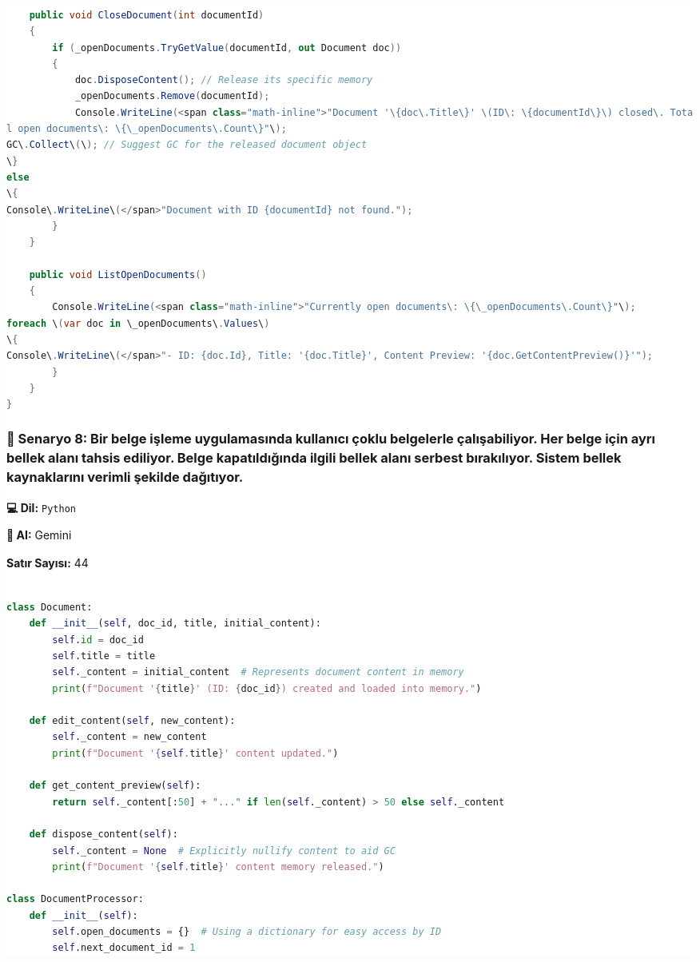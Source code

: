 ```csharp
    public void CloseDocument(int documentId)
    {
        if (_openDocuments.TryGetValue(documentId, out Document doc))
        {
            doc.DisposeContent(); // Release its specific memory
            _openDocuments.Remove(documentId);
            Console.WriteLine(<span class="math-inline">"Document '\{doc\.Title\}' \(ID\: \{documentId\}\) closed\. Total open documents\: \{\_openDocuments\.Count\}"\);
GC\.Collect\(\); // Suggest GC for the released document object
\}
else
\{
Console\.WriteLine\(</span>"Document with ID {documentId} not found.");
        }
    }

    public void ListOpenDocuments()
    {
        Console.WriteLine(<span class="math-inline">"Currently open documents\: \{\_openDocuments\.Count\}"\);
foreach \(var doc in \_openDocuments\.Values\)
\{
Console\.WriteLine\(</span>"- ID: {doc.Id}, Title: '{doc.Title}', Content Preview: '{doc.GetContentPreview()}'");
        }
    }
}
```
### 🧪 Senaryo 8: Bir belge işleme uygulamasında kullanıcı çoklu belgelerle çalışabiliyor. Her belge için ayrı bellek alanı tahsis ediliyor. Belge kapatıldığında ilgili bellek alanı serbest bırakılıyor. Sistem bellek kaynaklarını verimli şekilde dağıtıyor.
**💻 Dil:** `Python`

**🤖 AI:** Gemini

**Satır Sayısı:** 44
```python

class Document:
    def __init__(self, doc_id, title, initial_content):
        self.id = doc_id
        self.title = title
        self._content = initial_content  # Represents document content in memory
        print(f"Document '{title}' (ID: {doc_id}) created and loaded into memory.")

    def edit_content(self, new_content):
        self._content = new_content
        print(f"Document '{self.title}' content updated.")

    def get_content_preview(self):
        return self._content[:50] + "..." if len(self._content) > 50 else self._content

    def dispose_content(self):
        self._content = None  # Explicitly nullify content to aid GC
        print(f"Document '{self.title}' content memory released.")

class DocumentProcessor:
    def __init__(self):
        self.open_documents = {}  # Using a dictionary for easy access by ID
        self.next_document_id = 1

```